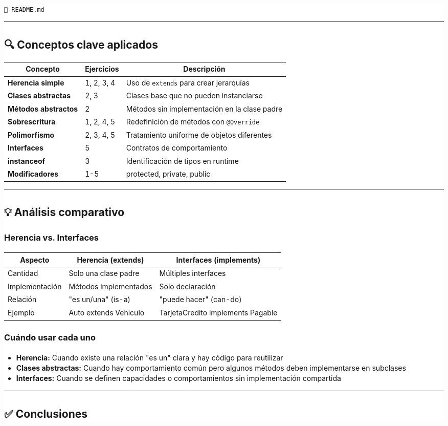 ```
📄 README.md
```

---

## 🔍 Conceptos clave aplicados

| Concepto | Ejercicios | Descripción |
|----------|-----------|-------------|
| **Herencia simple** | 1, 2, 3, 4 | Uso de `extends` para crear jerarquías |
| **Clases abstractas** | 2, 3 | Clases base que no pueden instanciarse |
| **Métodos abstractos** | 2 | Métodos sin implementación en la clase padre |
| **Sobrescritura** | 1, 2, 4, 5 | Redefinición de métodos con `@Override` |
| **Polimorfismo** | 2, 3, 4, 5 | Tratamiento uniforme de objetos diferentes |
| **Interfaces** | 5 | Contratos de comportamiento |
| **instanceof** | 3 | Identificación de tipos en runtime |
| **Modificadores** | 1-5 | protected, private, public |

---

## 💡 Análisis comparativo

### Herencia vs. Interfaces

| Aspecto | Herencia (extends) | Interfaces (implements) |
|---------|-------------------|------------------------|
| Cantidad | Solo una clase padre | Múltiples interfaces |
| Implementación | Métodos implementados | Solo declaración |
| Relación | "es un/una" (is-a) | "puede hacer" (can-do) |
| Ejemplo | Auto extends Vehiculo | TarjetaCredito implements Pagable |

### Cuándo usar cada uno

- **Herencia:** Cuando existe una relación "es un" clara y hay código para reutilizar
- **Clases abstractas:** Cuando hay comportamiento común pero algunos métodos deben implementarse en subclases
- **Interfaces:** Cuando se definen capacidades o comportamientos sin implementación compartida

---

## ✅ Conclusiones

